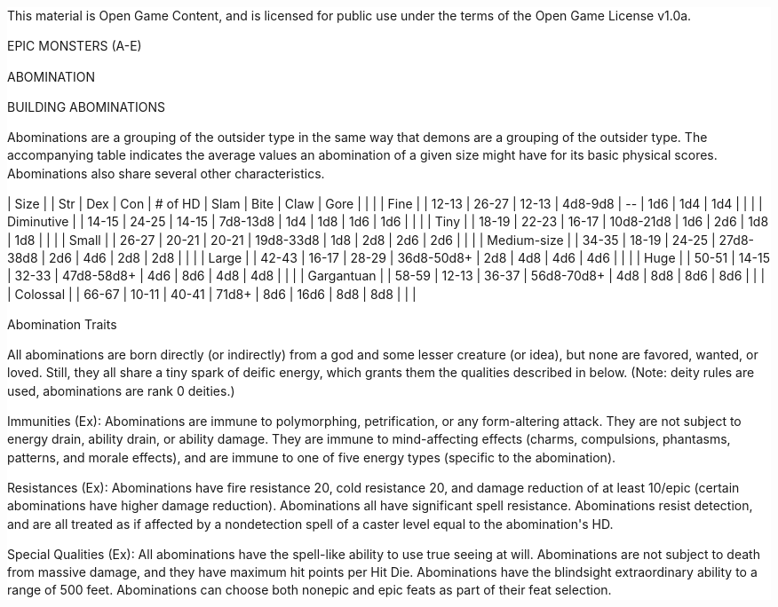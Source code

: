 This material is Open Game Content, and is licensed for public use under the terms of the Open Game License v1.0a.

EPIC MONSTERS (A-E)



ABOMINATION 



BUILDING ABOMINATIONS 

Abominations are a grouping of the outsider type in the same way that demons are a grouping of the outsider type. The accompanying table indicates the average values an abomination of a given size might have for its basic physical scores. Abominations also share several other characteristics.



| Size | | Str | Dex | Con | # of HD | Slam | Bite | Claw | Gore | |  |
| Fine | | 12-13 | 26-27 | 12-13 | 4d8-9d8 | -- | 1d6 | 1d4 | 1d4 | |  |
| Diminutive | | 14-15 | 24-25 | 14-15 | 7d8-13d8 | 1d4 | 1d8 | 1d6 | 1d6 | |  |
| Tiny | | 18-19 | 22-23 | 16-17 | 10d8-21d8 | 1d6 | 2d6 | 1d8 | 1d8 | |  |
| Small | | 26-27 | 20-21 | 20-21 | 19d8-33d8 | 1d8 | 2d8 | 2d6 | 2d6 | |  |
| Medium-size | | 34-35 | 18-19 | 24-25 | 27d8-38d8 | 2d6 | 4d6 | 2d8 | 2d8 | |  |
| Large | | 42-43 | 16-17 | 28-29 | 36d8-50d8+ | 2d8 | 4d8 | 4d6 | 4d6 | |  |
| Huge | | 50-51 | 14-15 | 32-33 | 47d8-58d8+ | 4d6 | 8d6 | 4d8 | 4d8 | |  |
| Gargantuan | | 58-59 | 12-13 | 36-37 | 56d8-70d8+ | 4d8 | 8d8 | 8d6 | 8d6 | |  |
| Colossal | | 66-67 | 10-11 | 40-41 | 71d8+ | 8d6 | 16d6 | 8d8 | 8d8 | |  |


Abomination Traits

All abominations are born directly (or indirectly) from a god and some lesser creature (or idea), but none are favored, wanted, or loved. Still, they all share a tiny spark of deific energy, which grants them the qualities described in below. (Note: deity rules are used, abominations are rank 0 deities.) 

Immunities (Ex): Abominations are immune to polymorphing, petrification, or any form-altering attack. They are not subject to energy drain, ability drain, or ability damage. They are immune to mind-affecting effects (charms, compulsions, phantasms, patterns, and morale effects), and are immune to one of five energy types (specific to the abomination). 

Resistances (Ex): Abominations have fire resistance 20, cold resistance 20, and damage reduction of at least 10/epic (certain abominations have higher damage reduction). Abominations all have significant spell resistance. Abominations resist detection, and are all treated as if affected by a nondetection spell of a caster level equal to the abomination's HD. 

Special Qualities (Ex): All abominations have the spell-like ability to use true seeing at will. Abominations are not subject to death from massive damage, and they have maximum hit points per Hit Die. Abominations have the blindsight extraordinary ability to a range of 500 feet. Abominations can choose both nonepic and epic feats as part of their feat selection. 
